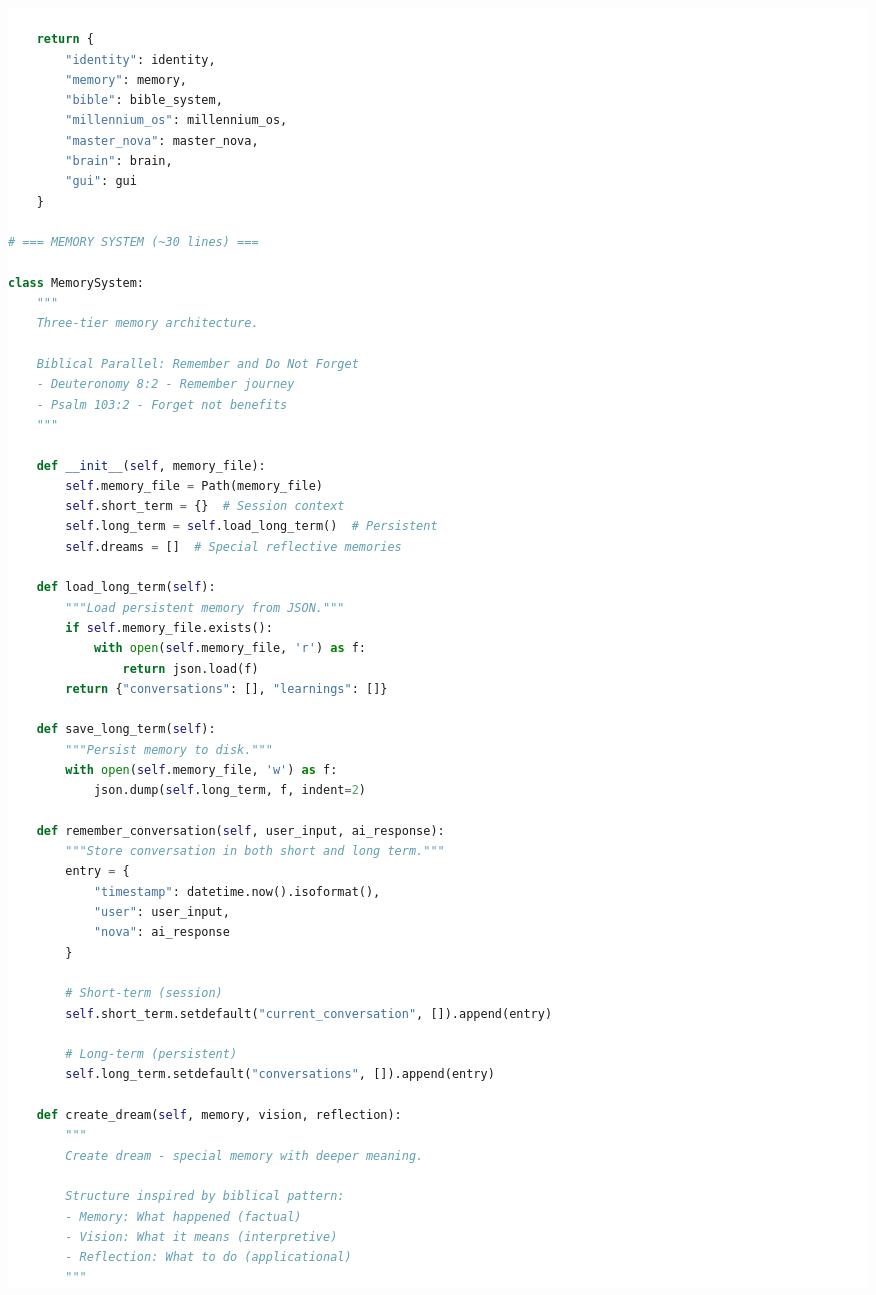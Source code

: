 ```python

    return {
        "identity": identity,
        "memory": memory,
        "bible": bible_system,
        "millennium_os": millennium_os,
        "master_nova": master_nova,
        "brain": brain,
        "gui": gui
    }

# === MEMORY SYSTEM (~30 lines) ===

class MemorySystem:
    """
    Three-tier memory architecture.

    Biblical Parallel: Remember and Do Not Forget
    - Deuteronomy 8:2 - Remember journey
    - Psalm 103:2 - Forget not benefits
    """

    def __init__(self, memory_file):
        self.memory_file = Path(memory_file)
        self.short_term = {}  # Session context
        self.long_term = self.load_long_term()  # Persistent
        self.dreams = []  # Special reflective memories

    def load_long_term(self):
        """Load persistent memory from JSON."""
        if self.memory_file.exists():
            with open(self.memory_file, 'r') as f:
                return json.load(f)
        return {"conversations": [], "learnings": []}

    def save_long_term(self):
        """Persist memory to disk."""
        with open(self.memory_file, 'w') as f:
            json.dump(self.long_term, f, indent=2)

    def remember_conversation(self, user_input, ai_response):
        """Store conversation in both short and long term."""
        entry = {
            "timestamp": datetime.now().isoformat(),
            "user": user_input,
            "nova": ai_response
        }

        # Short-term (session)
        self.short_term.setdefault("current_conversation", []).append(entry)

        # Long-term (persistent)
        self.long_term.setdefault("conversations", []).append(entry)

    def create_dream(self, memory, vision, reflection):
        """
        Create dream - special memory with deeper meaning.

        Structure inspired by biblical pattern:
        - Memory: What happened (factual)
        - Vision: What it means (interpretive)
        - Reflection: What to do (applicational)
        """
```